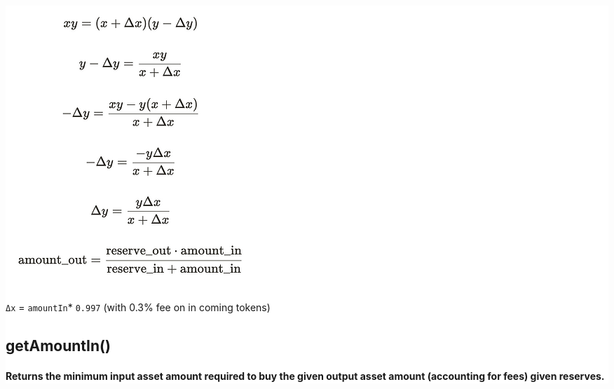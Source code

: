 <img src="/assets/img/blog_img/u2_chapter8_1.webp" class="autoimg">


`Δx` = `amountIn`* `0.997` (with 0.3% fee on in coming tokens)

## **getAmountIn()**

**Returns the minimum input asset amount required to buy the given output asset amount (accounting for fees) given reserves.**
